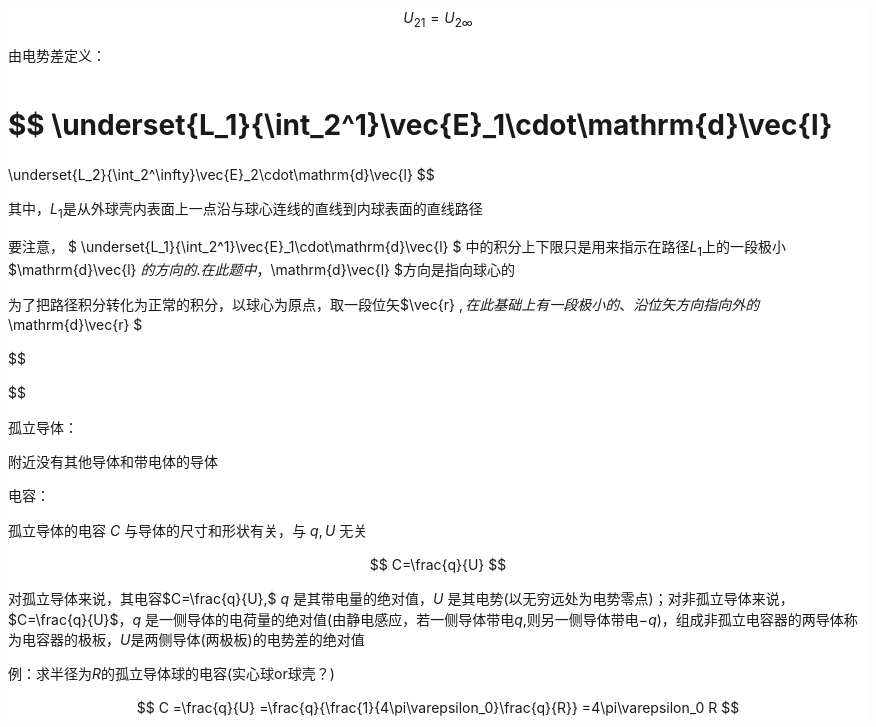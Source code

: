 $$
U_{21}=U_{2\infty}
$$

由电势差定义：

$$
\underset{L_1}{\int_2^1}\vec{E}_1\cdot\mathrm{d}\vec{l}
=
\underset{L_2}{\int_2^\infty}\vec{E}_2\cdot\mathrm{d}\vec{l}
$$

其中，$L_1$是从外球壳内表面上一点沿与球心连线的直线到内球表面的直线路径

要注意，
$
\underset{L_1}{\int_2^1}\vec{E}_1\cdot\mathrm{d}\vec{l}
$
中的积分上下限只是用来指示在路径$L_1$上的一段极小$\mathrm{d}\vec{l} $的方向的.在此题中，$\mathrm{d}\vec{l} $方向是指向球心的

为了把路径积分转化为正常的积分，以球心为原点，取一段位矢$\vec{r} $,在此基础上有一段极小的、沿位矢方向指向外的$\mathrm{d}\vec{r} $

$$

$$
















孤立导体：

附近没有其他导体和带电体的导体

电容：

孤立导体的电容 $C$ 与导体的尺寸和形状有关，与 $q,U$ 无关

$$
C=\frac{q}{U}
$$

对孤立导体来说，其电容$C=\frac{q}{U},$ $q$ 是其带电量的绝对值，$U$ 是其电势(以无穷远处为电势零点)；对非孤立导体来说，$C=\frac{q}{U}$，$q$ 是一侧导体的电荷量的绝对值(由静电感应，若一侧导体带电$q,$则另一侧导体带电$-q$)，组成非孤立电容器的两导体称为电容器的极板，$U$是两侧导体(两极板)的电势差的绝对值

例：求半径为$R$的孤立导体球的电容(实心球or球壳？)

$$
C
=\frac{q}{U}
=\frac{q}{\frac{1}{4\pi\varepsilon_0}\frac{q}{R}}
=4\pi\varepsilon_0 R
$$
